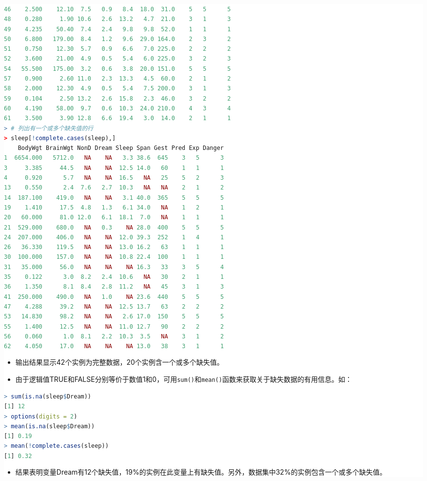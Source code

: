 ``` r
46    2.500    12.10  7.5   0.9   8.4  18.0  31.0    5   5      5
48    0.280     1.90 10.6   2.6  13.2   4.7  21.0    3   1      3
49    4.235    50.40  7.4   2.4   9.8   9.8  52.0    1   1      1
50    6.800   179.00  8.4   1.2   9.6  29.0 164.0    2   3      2
51    0.750    12.30  5.7   0.9   6.6   7.0 225.0    2   2      2
52    3.600    21.00  4.9   0.5   5.4   6.0 225.0    3   2      3
54   55.500   175.00  3.2   0.6   3.8  20.0 151.0    5   5      5
57    0.900     2.60 11.0   2.3  13.3   4.5  60.0    2   1      2
58    2.000    12.30  4.9   0.5   5.4   7.5 200.0    3   1      3
59    0.104     2.50 13.2   2.6  15.8   2.3  46.0    3   2      2
60    4.190    58.00  9.7   0.6  10.3  24.0 210.0    4   3      4
61    3.500     3.90 12.8   6.6  19.4   3.0  14.0    2   1      1
> # 列出有一个或多个缺失值的行 
> sleep[!complete.cases(sleep),]
    BodyWgt BrainWgt NonD Dream Sleep Span Gest Pred Exp Danger
1  6654.000   5712.0   NA    NA   3.3 38.6  645    3   5      3
3     3.385     44.5   NA    NA  12.5 14.0   60    1   1      1
4     0.920      5.7   NA    NA  16.5   NA   25    5   2      3
13    0.550      2.4  7.6   2.7  10.3   NA   NA    2   1      2
14  187.100    419.0   NA    NA   3.1 40.0  365    5   5      5
19    1.410     17.5  4.8   1.3   6.1 34.0   NA    1   2      1
20   60.000     81.0 12.0   6.1  18.1  7.0   NA    1   1      1
21  529.000    680.0   NA   0.3    NA 28.0  400    5   5      5
24  207.000    406.0   NA    NA  12.0 39.3  252    1   4      1
26   36.330    119.5   NA    NA  13.0 16.2   63    1   1      1
30  100.000    157.0   NA    NA  10.8 22.4  100    1   1      1
31   35.000     56.0   NA    NA    NA 16.3   33    3   5      4
35    0.122      3.0  8.2   2.4  10.6   NA   30    2   1      1
36    1.350      8.1  8.4   2.8  11.2   NA   45    3   1      3
41  250.000    490.0   NA   1.0    NA 23.6  440    5   5      5
47    4.288     39.2   NA    NA  12.5 13.7   63    2   2      2
53   14.830     98.2   NA    NA   2.6 17.0  150    5   5      5
55    1.400     12.5   NA    NA  11.0 12.7   90    2   2      2
56    0.060      1.0  8.1   2.2  10.3  3.5   NA    3   1      2
62    4.050     17.0   NA    NA    NA 13.0   38    3   1      1
```

- 输出结果显示42个实例为完整数据，20个实例含一个或多个缺失值。

- 由于逻辑值TRUE和FALSE分别等价于数值1和0，可用`sum()`和`mean()`函数来获取关于缺失数据的有用信息。如：

``` r
> sum(is.na(sleep$Dream))
[1] 12
> options(digits = 2)
> mean(is.na(sleep$Dream))
[1] 0.19
> mean(!complete.cases(sleep))
[1] 0.32
```

- 结果表明变量Dream有12个缺失值，19%的实例在此变量上有缺失值。另外，数据集中32%的实例包含一个或多个缺失值。
